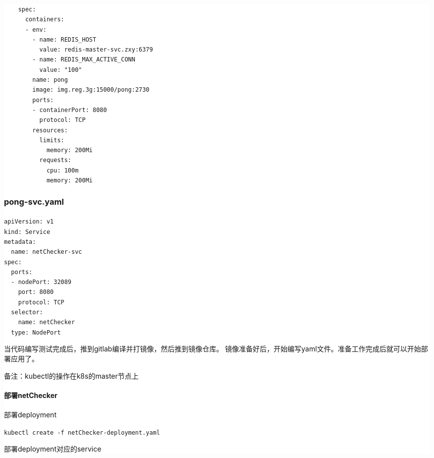```
    spec:
      containers:
      - env:
        - name: REDIS_HOST
          value: redis-master-svc.zxy:6379
        - name: REDIS_MAX_ACTIVE_CONN
          value: "100"
        name: pong
        image: img.reg.3g:15000/pong:2730
        ports:
        - containerPort: 8080
          protocol: TCP
        resources:
          limits:
            memory: 200Mi
          requests:
            cpu: 100m
            memory: 200Mi
```

### pong-svc.yaml

```
apiVersion: v1
kind: Service
metadata:
  name: netChecker-svc
spec:
  ports:
  - nodePort: 32089
    port: 8080
    protocol: TCP
  selector:
    name: netChecker
  type: NodePort

```

当代码编写测试完成后，推到gitlab编译并打镜像，然后推到镜像仓库。
镜像准备好后，开始编写yaml文件。准备工作完成后就可以开始部署应用了。

备注：kubectl的操作在k8s的master节点上

#### 部署netChecker

部署deployment

```部署deployment
kubectl create -f netChecker-deployment.yaml

```

部署deployment对应的service

